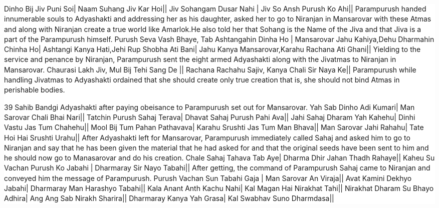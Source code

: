 Dinho Bij Jiv Puni Soi|
Naam Suhang Jiv Kar Hoi||
Jiv Sohangam Dusar Nahi |
Jiv So Ansh Purush Ko Ahi||
Parampurush handed innumerable souls to
Adyashakti and addressing her as his daughter, asked her
to go to Niranjan in Mansarovar with these Atmas and
along with Niranjan create a true world like Amarlok.He
also told her that Sohang is the Name of the Jiva and that
Jiva is a part of the Parampurush himself.
Purush Seva Vash Bhaye, Tab Ashtangahin Dinha Ho |
Mansarovar Jahu Kahiya,Dehu Dharmahin Chinha Ho|
Ashtangi Kanya Hati,Jehi Rup Shobha Ati Bani|
Jahu Kanya Mansarovar,Karahu Rachana Ati Ghani||
Yielding to the service and penance by Niranjan,
Parampurush sent the eight armed Adyashakti along with
the Jivatmas to Niranjan in Mansarovar.
Chaurasi Lakh Jiv, Mul Bij Tehi Sang De ||
Rachana Rachahu Sajiv, Kanya Chali Sir Naya Ke||
Parampurush while handling Jivatmas to Adyashakti
ordained that she should create only true creation that is,
she should not bind Atmas in perishable bodies.


39 Sahib Bandgi
Adyashakti after paying obeisance to Parampurush set out
for Mansarovar.
Yah Sab Dinho Adi Kumari|
Man Sarovar Chali Bhai Nari||
Tatchin Purush Sahaj Terava|
Dhavat Sahaj Purush Pahi Ava||
Jahi Sahaj Dharam Yah Kahehu|
Dinhi Vastu Jas Tum Chahehu||
Mool Bij Tum Pahan Pathavava|
Karahu Srushti Jas Tum Man Bhava||
Man Sarovar Jahi Rahahu|
Tate Hoi Hai Srushti Urahu||
After Adyashakti left for Mansarovar, Parampurush
immediately called Sahaj and asked him to go to Niranjan
and say that he has been given the material that he had
asked for and that the original seeds have been sent to him
and he should now go to Manasarovar and do his creation.
Chale Sahaj Tahava Tab Aye|
Dharma Dhir Jahan Thadh Rahaye||
Kaheu Su Vachan Purush Ko Jabahi |
Dharmaray Sir Nayo Tabahi||
After getting, the command of Parampurush Sahaj
came to Niranjan and conveyed him the message of
Parampurush.
Purush Vachan Sun Tabahi Gaja |
Man Sarovar An Viraja||
Avat Kamini Dekhyo Jabahi|
Dharmaray Man Harashyo Tabahi||
Kala Anant Anth Kachu Nahi|
Kal Magan Hai Nirakhat Tahi||
Nirakhat Dharam Su Bhayo Adhira|
Ang Ang Sab Nirakh Sharira||
Dharmaray Kanya Yah Grasa|
Kal Swabhav Suno Dharmdasa||
